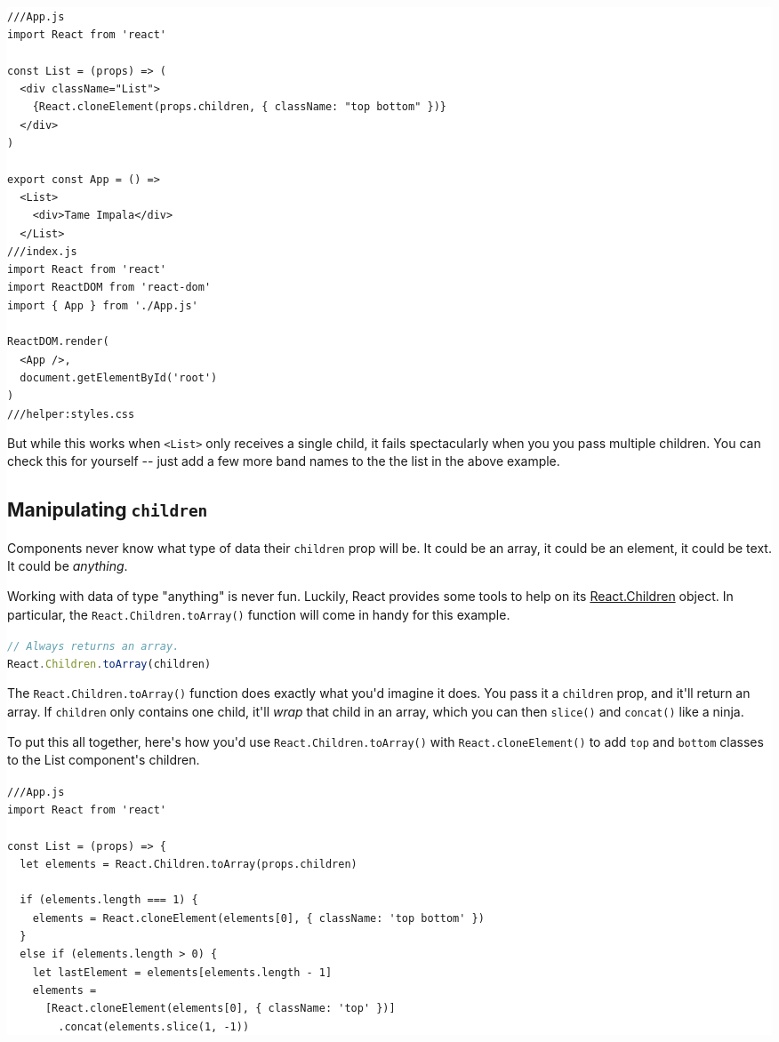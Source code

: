 ```jsx{unpersisted}
///App.js
import React from 'react'

const List = (props) => (
  <div className="List">
    {React.cloneElement(props.children, { className: "top bottom" })}
  </div>
)

export const App = () =>
  <List>
    <div>Tame Impala</div>
  </List>
///index.js
import React from 'react'
import ReactDOM from 'react-dom'
import { App } from './App.js'

ReactDOM.render(
  <App />,
  document.getElementById('root')
)
///helper:styles.css
```

But while this works when `<List>` only receives a single child, it fails spectacularly when you you pass multiple children. You can check this for yourself -- just add a few more band names to the the list in the above example.


Manipulating `children`
-----------------------

Components never know what type of data their `children` prop will be. It could be an array, it could be an element, it could be text. It could be *anything*.

Working with data of type "anything" is never fun. Luckily, React provides some tools to help on its [React.Children](https://reactjs.org/docs/react-api.html#reactchildren) object. In particular, the `React.Children.toArray()` function will come in handy for this example.

```js
// Always returns an array.
React.Children.toArray(children)
```

The `React.Children.toArray()` function does exactly what you'd imagine it does. You pass it a `children` prop, and it'll return an array. If `children` only contains one child, it'll *wrap* that child in an array, which you can then `slice()` and `concat()` like a ninja.

To put this all together, here's how you'd use `React.Children.toArray()` with `React.cloneElement()` to add `top` and `bottom` classes to the List component's children.

```jsx{unpersisted}
///App.js
import React from 'react'

const List = (props) => {
  let elements = React.Children.toArray(props.children)

  if (elements.length === 1) {
    elements = React.cloneElement(elements[0], { className: 'top bottom' })
  }
  else if (elements.length > 0) {
    let lastElement = elements[elements.length - 1]
    elements =
      [React.cloneElement(elements[0], { className: 'top' })]
        .concat(elements.slice(1, -1))
```